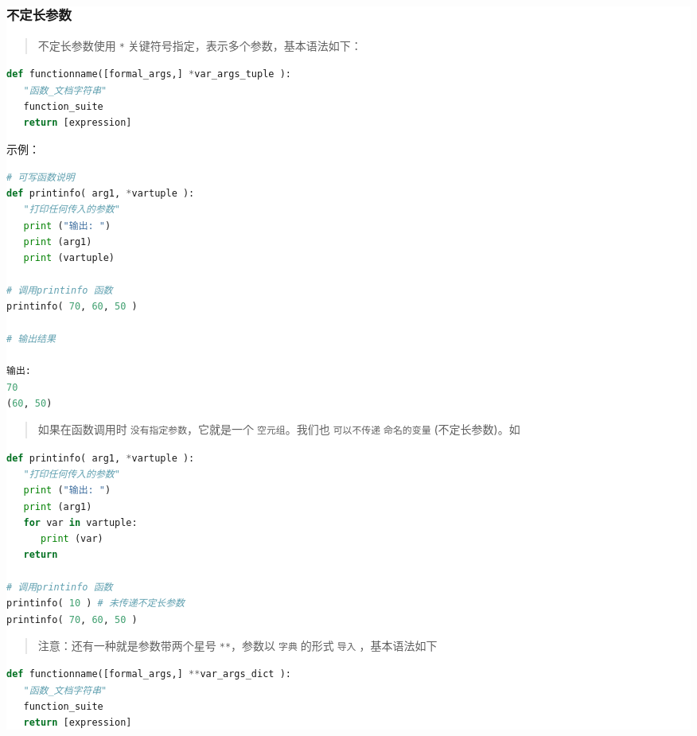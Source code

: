 ### 不定长参数

> 不定长参数使用 `*` 关键符号指定，表示多个参数，基本语法如下：

```py
def functionname([formal_args,] *var_args_tuple ):
   "函数_文档字符串"
   function_suite
   return [expression]
```

示例：

```py
# 可写函数说明
def printinfo( arg1, *vartuple ):
   "打印任何传入的参数"
   print ("输出: ")
   print (arg1)
   print (vartuple)
 
# 调用printinfo 函数
printinfo( 70, 60, 50 )

# 输出结果

输出:
70
(60, 50)
```

> 如果在函数调用时 `没有指定参数`，它就是一个 `空元组`。我们也 `可以不传递` `命名的变量` (不定长参数)。如

```py
def printinfo( arg1, *vartuple ):
   "打印任何传入的参数"
   print ("输出: ")
   print (arg1)
   for var in vartuple:
      print (var)
   return
 
# 调用printinfo 函数
printinfo( 10 ) # 未传递不定长参数
printinfo( 70, 60, 50 )
```

> 注意：还有一种就是参数带两个星号 `**`，参数以 `字典` 的形式 `导入` ，基本语法如下

```py
def functionname([formal_args,] **var_args_dict ):
   "函数_文档字符串"
   function_suite
   return [expression]
```
